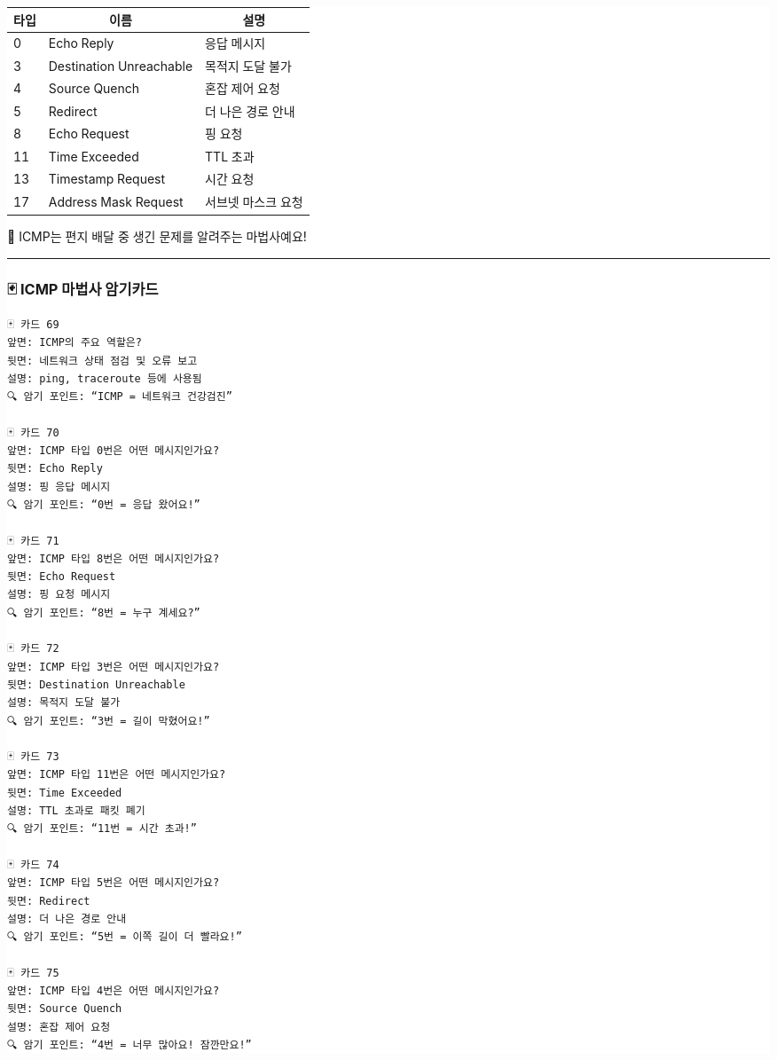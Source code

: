 | 타입 | 이름 | 설명 |
|------|------|------|
| 0    | Echo Reply | 응답 메시지  
| 3    | Destination Unreachable | 목적지 도달 불가  
| 4    | Source Quench | 혼잡 제어 요청  
| 5    | Redirect | 더 나은 경로 안내  
| 8    | Echo Request | 핑 요청  
| 11   | Time Exceeded | TTL 초과  
| 13   | Timestamp Request | 시간 요청  
| 17   | Address Mask Request | 서브넷 마스크 요청  

📢 ICMP는 편지 배달 중 생긴 문제를 알려주는 마법사예요!

---

### 🃏 ICMP 마법사 암기카드

```markdown
🃏 카드 69  
앞면: ICMP의 주요 역할은?  
뒷면: 네트워크 상태 점검 및 오류 보고  
설명: ping, traceroute 등에 사용됨  
🔍 암기 포인트: “ICMP = 네트워크 건강검진”

🃏 카드 70  
앞면: ICMP 타입 0번은 어떤 메시지인가요?  
뒷면: Echo Reply  
설명: 핑 응답 메시지  
🔍 암기 포인트: “0번 = 응답 왔어요!”

🃏 카드 71  
앞면: ICMP 타입 8번은 어떤 메시지인가요?  
뒷면: Echo Request  
설명: 핑 요청 메시지  
🔍 암기 포인트: “8번 = 누구 계세요?”

🃏 카드 72  
앞면: ICMP 타입 3번은 어떤 메시지인가요?  
뒷면: Destination Unreachable  
설명: 목적지 도달 불가  
🔍 암기 포인트: “3번 = 길이 막혔어요!”

🃏 카드 73  
앞면: ICMP 타입 11번은 어떤 메시지인가요?  
뒷면: Time Exceeded  
설명: TTL 초과로 패킷 폐기  
🔍 암기 포인트: “11번 = 시간 초과!”

🃏 카드 74  
앞면: ICMP 타입 5번은 어떤 메시지인가요?  
뒷면: Redirect  
설명: 더 나은 경로 안내  
🔍 암기 포인트: “5번 = 이쪽 길이 더 빨라요!”

🃏 카드 75  
앞면: ICMP 타입 4번은 어떤 메시지인가요?  
뒷면: Source Quench  
설명: 혼잡 제어 요청  
🔍 암기 포인트: “4번 = 너무 많아요! 잠깐만요!”
```